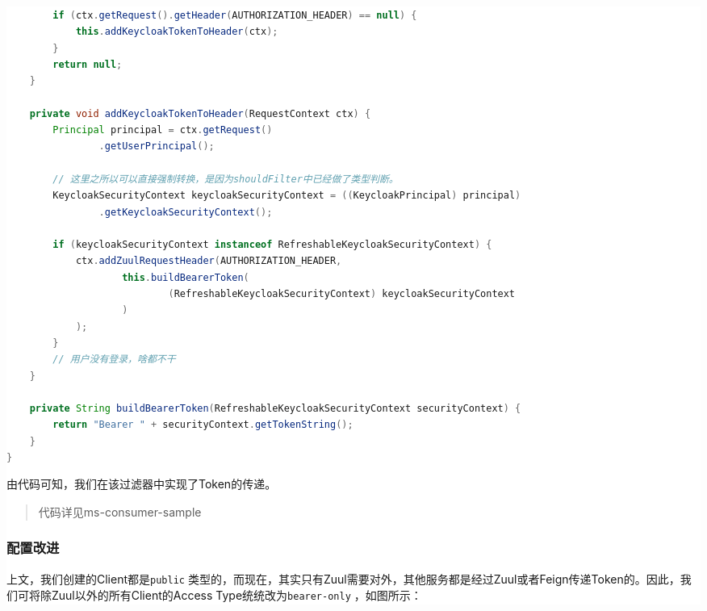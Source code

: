 ```java
        if (ctx.getRequest().getHeader(AUTHORIZATION_HEADER) == null) {
            this.addKeycloakTokenToHeader(ctx);
        }
        return null;
    }

    private void addKeycloakTokenToHeader(RequestContext ctx) {
        Principal principal = ctx.getRequest()
                .getUserPrincipal();

        // 这里之所以可以直接强制转换，是因为shouldFilter中已经做了类型判断。
        KeycloakSecurityContext keycloakSecurityContext = ((KeycloakPrincipal) principal)
                .getKeycloakSecurityContext();

        if (keycloakSecurityContext instanceof RefreshableKeycloakSecurityContext) {
            ctx.addZuulRequestHeader(AUTHORIZATION_HEADER,
                    this.buildBearerToken(
                            (RefreshableKeycloakSecurityContext) keycloakSecurityContext
                    )
            );
        }
        // 用户没有登录，啥都不干
    }

    private String buildBearerToken(RefreshableKeycloakSecurityContext securityContext) {
        return "Bearer " + securityContext.getTokenString();
    }
}
```

由代码可知，我们在该过滤器中实现了Token的传递。

> 代码详见ms-consumer-sample



### 配置改进

上文，我们创建的Client都是`public` 类型的，而现在，其实只有Zuul需要对外，其他服务都是经过Zuul或者Feign传递Token的。因此，我们可将除Zuul以外的所有Client的Access Type统统改为`bearer-only` ，如图所示：
